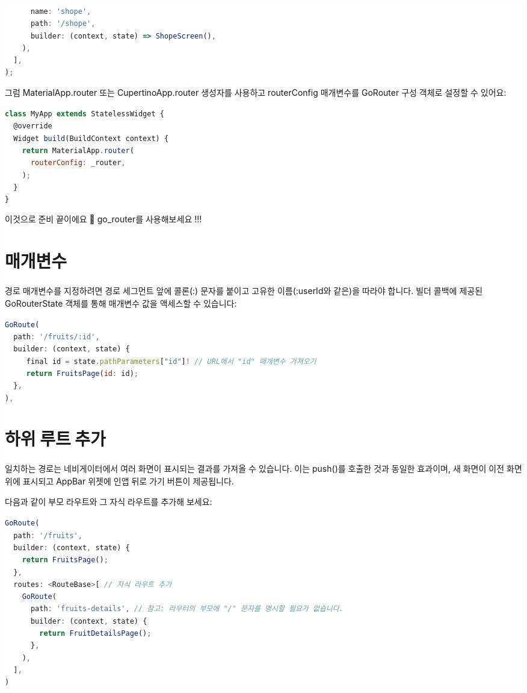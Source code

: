 ```js
      name: 'shope',
      path: '/shope',
      builder: (context, state) => ShopeScreen(),
    ),
  ],
);
```

<div class="content-ad"></div>

그럼 MaterialApp.router 또는 CupertinoApp.router 생성자를 사용하고 routerConfig 매개변수를 GoRouter 구성 객체로 설정할 수 있어요:

```js
class MyApp extends StatelessWidget {
  @override
  Widget build(BuildContext context) {
    return MaterialApp.router(
      routerConfig: _router,
    );
  }
}
```

이것으로 준비 끝이에요 🙂 go_router를 사용해보세요 !!!

# 매개변수

<div class="content-ad"></div>

경로 매개변수를 지정하려면 경로 세그먼트 앞에 콜론(:) 문자를 붙이고 고유한 이름(:userId와 같은)을 따라야 합니다. 빌더 콜백에 제공된 GoRouterState 객체를 통해 매개변수 값을 액세스할 수 있습니다:

```js
GoRoute(
  path: '/fruits/:id',
  builder: (context, state) {
     final id = state.pathParameters["id"]! // URL에서 "id" 매개변수 가져오기
     return FruitsPage(id: id);
  },
),
```

# 하위 루트 추가

일치하는 경로는 네비게이터에서 여러 화면이 표시되는 결과를 가져올 수 있습니다. 이는 push()를 호출한 것과 동일한 효과이며, 새 화면이 이전 화면 위에 표시되고 AppBar 위젯에 인앱 뒤로 가기 버튼이 제공됩니다.

<div class="content-ad"></div>

다음과 같이 부모 라우트와 그 자식 라우트를 추가해 보세요:

```js
GoRoute(
  path: '/fruits',
  builder: (context, state) {
    return FruitsPage();
  },
  routes: <RouteBase>[ // 자식 라우트 추가
    GoRoute(
      path: 'fruits-details', // 참고: 라우터의 부모에 "/" 문자를 명시할 필요가 없습니다.
      builder: (context, state) {
        return FruitDetailsPage();
      },
    ),
  ],
)
```